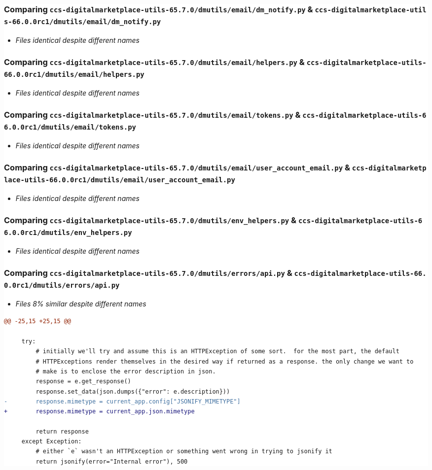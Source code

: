 ### Comparing `ccs-digitalmarketplace-utils-65.7.0/dmutils/email/dm_notify.py` & `ccs-digitalmarketplace-utils-66.0.0rc1/dmutils/email/dm_notify.py`

 * *Files identical despite different names*

### Comparing `ccs-digitalmarketplace-utils-65.7.0/dmutils/email/helpers.py` & `ccs-digitalmarketplace-utils-66.0.0rc1/dmutils/email/helpers.py`

 * *Files identical despite different names*

### Comparing `ccs-digitalmarketplace-utils-65.7.0/dmutils/email/tokens.py` & `ccs-digitalmarketplace-utils-66.0.0rc1/dmutils/email/tokens.py`

 * *Files identical despite different names*

### Comparing `ccs-digitalmarketplace-utils-65.7.0/dmutils/email/user_account_email.py` & `ccs-digitalmarketplace-utils-66.0.0rc1/dmutils/email/user_account_email.py`

 * *Files identical despite different names*

### Comparing `ccs-digitalmarketplace-utils-65.7.0/dmutils/env_helpers.py` & `ccs-digitalmarketplace-utils-66.0.0rc1/dmutils/env_helpers.py`

 * *Files identical despite different names*

### Comparing `ccs-digitalmarketplace-utils-65.7.0/dmutils/errors/api.py` & `ccs-digitalmarketplace-utils-66.0.0rc1/dmutils/errors/api.py`

 * *Files 8% similar despite different names*

```diff
@@ -25,15 +25,15 @@
 
     try:
         # initially we'll try and assume this is an HTTPException of some sort.  for the most part, the default
         # HTTPExceptions render themselves in the desired way if returned as a response. the only change we want to
         # make is to enclose the error description in json.
         response = e.get_response()
         response.set_data(json.dumps({"error": e.description}))
-        response.mimetype = current_app.config["JSONIFY_MIMETYPE"]
+        response.mimetype = current_app.json.mimetype
 
         return response
     except Exception:
         # either `e` wasn't an HTTPException or something went wrong in trying to jsonify it
         return jsonify(error="Internal error"), 500
```
